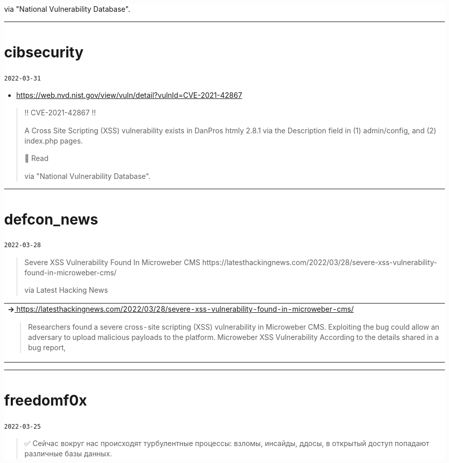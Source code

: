 via &quot;National Vulnerability Database&quot;.
</blockquote>

---

# cibsecurity
`2022-03-31`

* https://web.nvd.nist.gov/view/vuln/detail?vulnId=CVE-2021-42867

<blockquote>
‼ CVE-2021-42867 ‼

A Cross Site Scripting (XSS) vulnerability exists in DanPros htmly 2.8.1 via the Description field in (1) admin/config, and (2) index.php pages.

📖 Read

via &quot;National Vulnerability Database&quot;.
</blockquote>

---

# defcon_news
`2022-03-28`

<blockquote>
Severe XSS Vulnerability Found In Microweber CMS
https://latesthackingnews.com/2022/03/28/severe-xss-vulnerability-found-in-microweber-cms/

via Latest Hacking News
</blockquote>

<table><tr><td><b>→</b><a href="https://latesthackingnews.com/2022/03/28/severe-xss-vulnerability-found-in-microweber-cms/">
https://latesthackingnews.com/2022/03/28/severe-xss-vulnerability-found-in-microweber-cms/
</a>
<blockquote>
Researchers found a severe cross-site scripting (XSS) vulnerability in Microweber CMS. Exploiting the bug could allow an adversary to upload malicious payloads to the platform. Microweber XSS Vulnerability According to the details shared in a bug report,
</blockquote>
</td></tr></table>

---

# freedomf0x
`2022-03-25`

<blockquote>
✅ Сейчас вокруг нас происходят турбулентные процессы: взломы, инсайды, ддосы, в открытый доступ попадают различные базы данных.
